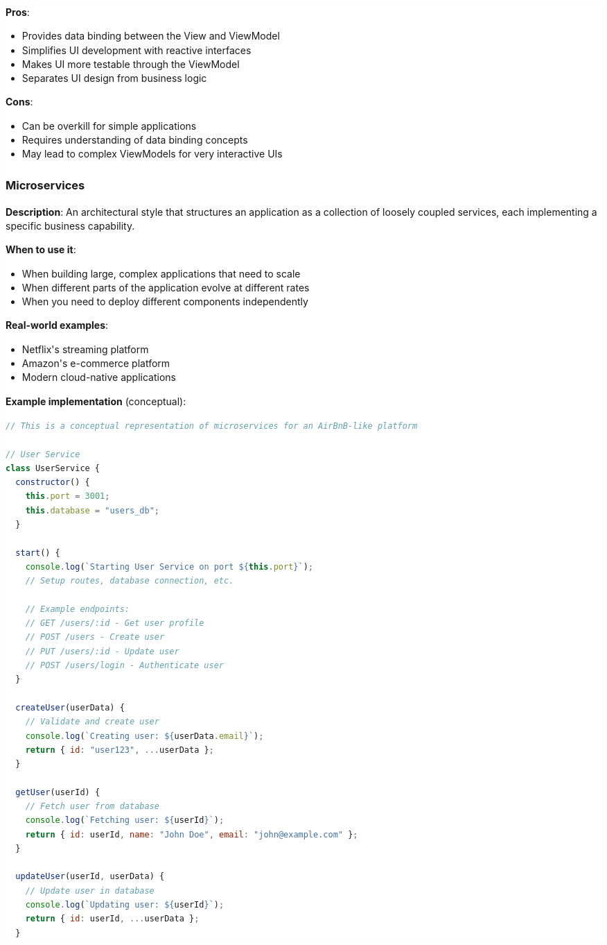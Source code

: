 
**Pros**:
- Provides data binding between the View and ViewModel
- Simplifies UI development with reactive interfaces
- Makes UI more testable through the ViewModel
- Separates UI design from business logic

**Cons**:
- Can be overkill for simple applications
- Requires understanding of data binding concepts
- May lead to complex ViewModels for very interactive UIs

### Microservices

**Description**: An architectural style that structures an application as a collection of loosely coupled services, each implementing a specific business capability.

**When to use it**:
- When building large, complex applications that need to scale
- When different parts of the application evolve at different rates
- When you need to deploy different components independently

**Real-world examples**:
- Netflix's streaming platform
- Amazon's e-commerce platform
- Modern cloud-native applications

**Example implementation** (conceptual):
```javascript
// This is a conceptual representation of microservices for an AirBnB-like platform

// User Service
class UserService {
  constructor() {
    this.port = 3001;
    this.database = "users_db";
  }
  
  start() {
    console.log(`Starting User Service on port ${this.port}`);
    // Setup routes, database connection, etc.
    
    // Example endpoints:
    // GET /users/:id - Get user profile
    // POST /users - Create user
    // PUT /users/:id - Update user
    // POST /users/login - Authenticate user
  }
  
  createUser(userData) {
    // Validate and create user
    console.log(`Creating user: ${userData.email}`);
    return { id: "user123", ...userData };
  }
  
  getUser(userId) {
    // Fetch user from database
    console.log(`Fetching user: ${userId}`);
    return { id: userId, name: "John Doe", email: "john@example.com" };
  }
  
  updateUser(userId, userData) {
    // Update user in database
    console.log(`Updating user: ${userId}`);
    return { id: userId, ...userData };
  }
```